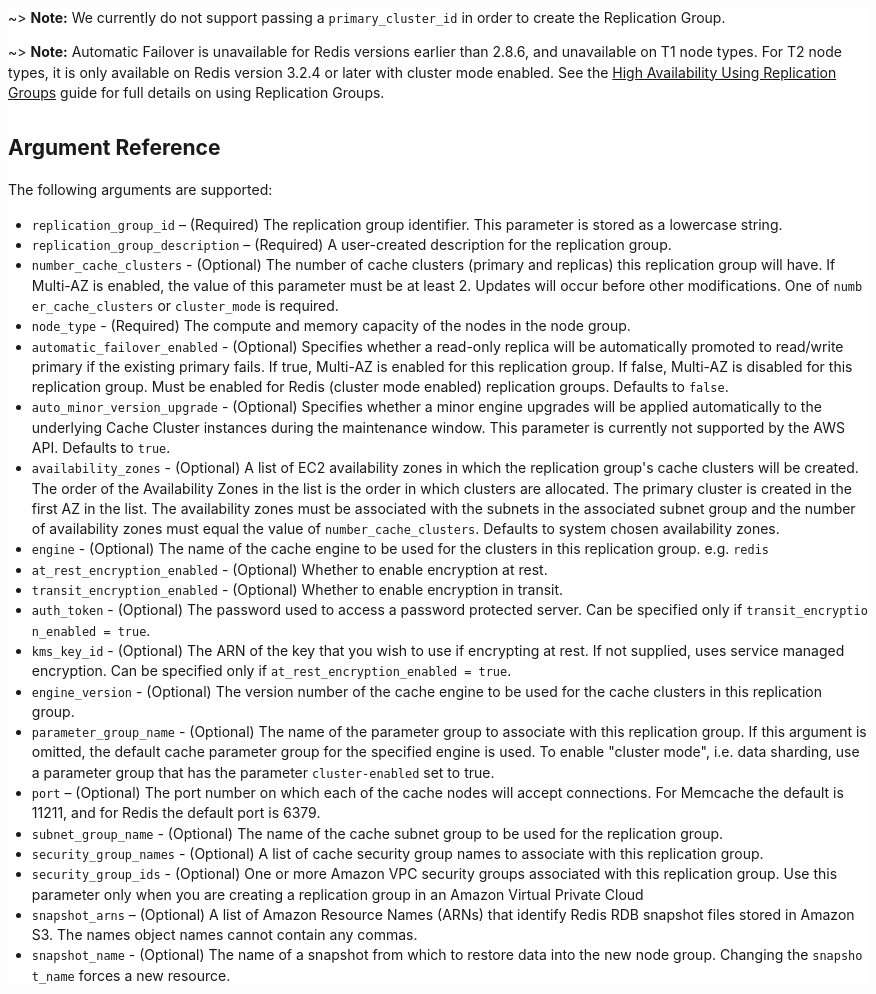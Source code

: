~> **Note:** We currently do not support passing a `primary_cluster_id` in order to create the Replication Group.

~> **Note:** Automatic Failover is unavailable for Redis versions earlier than 2.8.6,
and unavailable on T1 node types. For T2 node types, it is only available on Redis version 3.2.4 or later with cluster mode enabled. See the [High Availability Using Replication Groups](https://docs.aws.amazon.com/AmazonElastiCache/latest/red-ug/Replication.html) guide
for full details on using Replication Groups.

## Argument Reference

The following arguments are supported:

* `replication_group_id` – (Required) The replication group identifier. This parameter is stored as a lowercase string.
* `replication_group_description` – (Required) A user-created description for the replication group.
* `number_cache_clusters` - (Optional) The number of cache clusters (primary and replicas) this replication group will have. If Multi-AZ is enabled, the value of this parameter must be at least 2. Updates will occur before other modifications. One of `number_cache_clusters` or `cluster_mode` is required.
* `node_type` - (Required) The compute and memory capacity of the nodes in the node group.
* `automatic_failover_enabled` - (Optional) Specifies whether a read-only replica will be automatically promoted to read/write primary if the existing primary fails. If true, Multi-AZ is enabled for this replication group. If false, Multi-AZ is disabled for this replication group. Must be enabled for Redis (cluster mode enabled) replication groups. Defaults to `false`.
* `auto_minor_version_upgrade` - (Optional) Specifies whether a minor engine upgrades will be applied automatically to the underlying Cache Cluster instances during the maintenance window. This parameter is currently not supported by the AWS API. Defaults to `true`.
* `availability_zones` - (Optional) A list of EC2 availability zones in which the replication group's cache clusters will be created.  The order of the Availability Zones in the list is the order in which clusters are allocated. The primary cluster is created in the first AZ in the list. The availability zones must be associated with the subnets in the associated subnet group and the number of availability zones must equal the value of `number_cache_clusters`. Defaults to system chosen availability zones.
* `engine` - (Optional) The name of the cache engine to be used for the clusters in this replication group. e.g. `redis`
* `at_rest_encryption_enabled` - (Optional) Whether to enable encryption at rest.
* `transit_encryption_enabled` - (Optional) Whether to enable encryption in transit.
* `auth_token` - (Optional) The password used to access a password protected server. Can be specified only if `transit_encryption_enabled = true`.
* `kms_key_id` - (Optional) The ARN of the key that you wish to use if encrypting at rest. If not supplied, uses service managed encryption. Can be specified only if `at_rest_encryption_enabled = true`.
* `engine_version` - (Optional) The version number of the cache engine to be used for the cache clusters in this replication group.
* `parameter_group_name` - (Optional) The name of the parameter group to associate with this replication group. If this argument is omitted, the default cache parameter group for the specified engine is used. To enable "cluster mode", i.e. data sharding, use a parameter group that has the parameter `cluster-enabled` set to true.
* `port` – (Optional) The port number on which each of the cache nodes will accept connections. For Memcache the default is 11211, and for Redis the default port is 6379.
* `subnet_group_name` - (Optional) The name of the cache subnet group to be used for the replication group.
* `security_group_names` - (Optional) A list of cache security group names to associate with this replication group.
* `security_group_ids` - (Optional) One or more Amazon VPC security groups associated with this replication group. Use this parameter only when you are creating a replication group in an Amazon Virtual Private Cloud
* `snapshot_arns` – (Optional) A list of
Amazon Resource Names (ARNs) that identify Redis RDB snapshot files stored in Amazon S3. The names object names cannot contain any commas.
* `snapshot_name` - (Optional) The name of a snapshot from which to restore data into the new node group. Changing the `snapshot_name` forces a new resource.